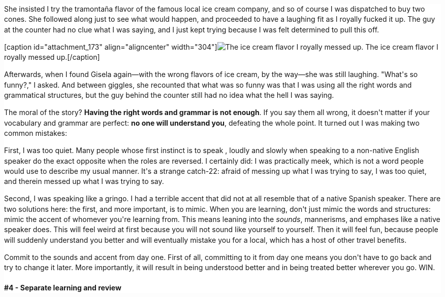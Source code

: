 She insisted I try the tramontaña flavor of the famous local ice cream company, and so of course I was dispatched to buy two cones. She followed along just to see what would happen, and proceeded to have a laughing fit as I royally fucked it up. The guy at the counter had no clue what I was saying, and I just kept trying because I was felt determined to pull this off.





[caption id="attachment_173" align="aligncenter" width="304"]![The ice cream flavor I royally messed up.](http://andrewblog.s3.amazonaws.com/wp-content/uploads/2014/03/tramontana.png) The ice cream flavor I royally messed up.[/caption]





Afterwards, when I found Gisela again—with the wrong flavors of ice cream, by the way—she was still laughing. "What's so funny?," I asked. And between giggles, she recounted that what was so funny was that I was using all the right words and grammatical structures, but the guy behind the counter still had no idea what the hell I was saying.





The moral of the story? **Having the right words and grammar is not enough**. If you say them all wrong, it doesn't matter if your vocabulary and grammar are perfect: **no one will understand you**, defeating the whole point. It turned out I was making two common mistakes:





First, I was too quiet. Many people whose first instinct is to speak , loudly and slowly when speaking to a non-native English speaker do the exact opposite when the roles are reversed. I certainly did: I was practically meek, which is not a word people would use to describe my usual manner. It's a strange catch-22: afraid of messing up what I was trying to say, I was too quiet, and therein messed up what I was trying to say.





Second, I was speaking like a gringo. I had a terrible accent that did not at all resemble that of a native Spanish speaker. There are two solutions here: the first, and more important, is to mimic. When you are learning, don't just mimic the words and structures: mimic the accent of whomever you're learning from. This means leaning into the _sounds_, mannerisms, and emphases like a native speaker does. This will feel weird at first because you will not sound like yourself to yourself. Then it will feel fun, because people will suddenly understand you better and will eventually mistake you for a local, which has a host of other travel benefits.





Commit to the sounds and accent from day one. First of all, committing to it from day one means you don't have to go back and try to change it later. More importantly, it will result in being understood better and in being treated better wherever you go. WIN.





#### #4 - Separate learning and review

